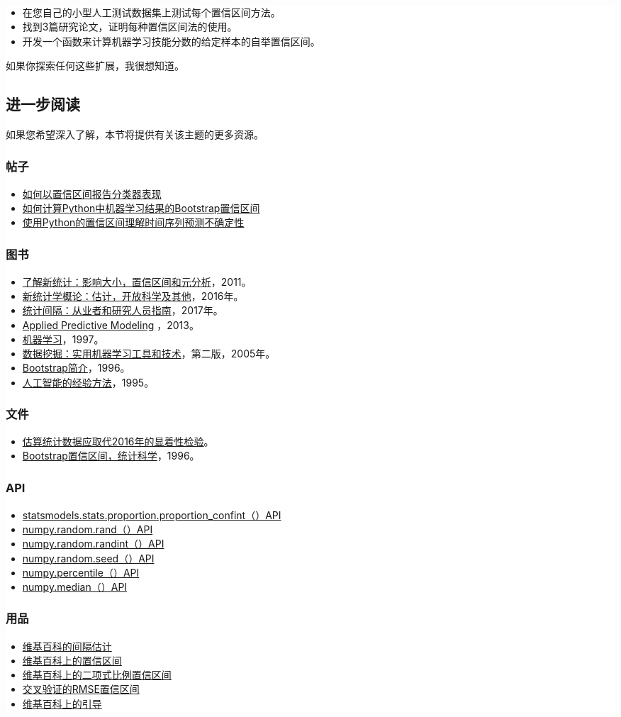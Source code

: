 *   在您自己的小型人工测试数据集上测试每个置信区间方法。
*   找到3篇研究论文，证明每种置信区间法的使用。
*   开发一个函数来计算机器学习技能分数的给定样本的自举置信区间。

如果你探索任何这些扩展，我很想知道。

## 进一步阅读

如果您希望深入了解，本节将提供有关该主题的更多资源。

### 帖子

*   [如何以置信区间报告分类器表现](https://machinelearningmastery.com/report-classifier-performance-confidence-intervals/)
*   [如何计算Python中机器学习结果的Bootstrap置信区间](https://machinelearningmastery.com/calculate-bootstrap-confidence-intervals-machine-learning-results-python/)
*   [使用Python的置信区间理解时间序列预测不确定性](https://machinelearningmastery.com/time-series-forecast-uncertainty-using-confidence-intervals-python/)

### 图书

*   [了解新统计：影响大小，置信区间和元分析](http://amzn.to/2oQW6No)，2011。
*   [新统计学概论：估计，开放科学及其他](http://amzn.to/2HhrT0w)，2016年。
*   [统计间隔：从业者和研究人员指南](http://amzn.to/2G8w3IL)，2017年。
*   [Applied Predictive Modeling](http://amzn.to/2Fmrbib) ，2013。
*   [机器学习](http://amzn.to/2tr32Wb)，1997。
*   [数据挖掘：实用机器学习工具和技术](http://amzn.to/2G7sxhP)，第二版，2005年。
*   [Bootstrap简介](http://amzn.to/2p2zUPl)，1996。
*   [人工智能的经验方法](http://amzn.to/2FrFJgg)，1995。

### 文件

*   [估算统计数据应取代2016年的显着性检验](https://www.nature.com/articles/nmeth.3729)。
*   [Bootstrap置信区间，统计科学](https://projecteuclid.org/download/pdf_1/euclid.ss/1032280214)，1996。

### API

*   [statsmodels.stats.proportion.proportion_confint（）API](http://www.statsmodels.org/dev/generated/statsmodels.stats.proportion.proportion_confint.html)
*   [numpy.random.rand（）API](https://docs.scipy.org/doc/numpy/reference/generated/numpy.random.rand.html)
*   [numpy.random.randint（）API](https://docs.scipy.org/doc/numpy/reference/generated/numpy.random.randint.html)
*   [numpy.random.seed（）API](https://docs.scipy.org/doc/numpy/reference/generated/numpy.random.seed.html)
*   [numpy.percentile（）API](https://docs.scipy.org/doc/numpy-dev/reference/generated/numpy.percentile.html)
*   [numpy.median（）API](https://docs.scipy.org/doc/numpy/reference/generated/numpy.median.html)

### 用品

*   [维基百科的间隔估计](https://en.wikipedia.org/wiki/Interval_estimation)
*   [维基百科上的置信区间](https://en.wikipedia.org/wiki/Confidence_interval)
*   [维基百科上的二项式比例置信区间](https://en.wikipedia.org/wiki/Binomial_proportion_confidence_interval)
*   [交叉验证的RMSE置信区间](https://stats.stackexchange.com/questions/78079/confidence-interval-of-rmse)
*   [维基百科上的引导](https://en.wikipedia.org/wiki/Bootstrapping_(statistics))
